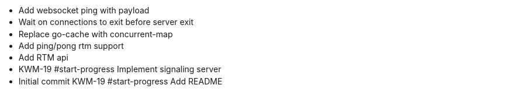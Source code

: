 - Add websocket ping with payload
- Wait on connections to exit before server exit
- Replace go-cache with concurrent-map
- Add ping/pong rtm support
- Add RTM api
- KWM-19 #start-progress Implement signaling server
- Initial commit KWM-19 #start-progress Add README

